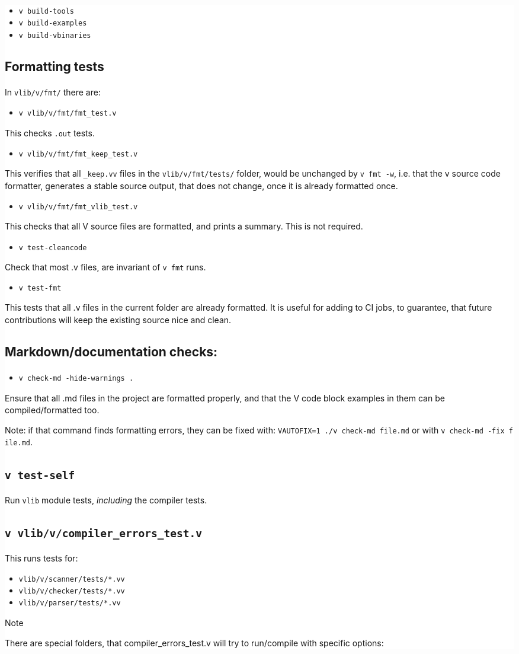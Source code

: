* `v build-tools`
* `v build-examples`
* `v build-vbinaries`

## Formatting tests

In `vlib/v/fmt/` there are:

* `v vlib/v/fmt/fmt_test.v`

This checks `.out` tests.

* `v vlib/v/fmt/fmt_keep_test.v`

This verifies that all `_keep.vv` files in the `vlib/v/fmt/tests/` folder,
would be unchanged by `v fmt -w`, i.e. that the v source code formatter,
generates a stable source output, that does not change, once it is already
formatted once.

* `v vlib/v/fmt/fmt_vlib_test.v`

This checks that all V source files are formatted, and prints a summary.
This is not required.

* `v test-cleancode`

Check that most .v files, are invariant of `v fmt` runs.

* `v test-fmt`

This tests that all .v files in the current folder are already formatted.
It is useful for adding to CI jobs, to guarantee, that future contributions
will keep the existing source nice and clean.

## Markdown/documentation checks:

* `v check-md -hide-warnings .`

Ensure that all .md files in the project are formatted properly,
and that the V code block examples in them can be compiled/formatted too.

Note: if that command finds formatting errors, they can be fixed with:
`VAUTOFIX=1 ./v check-md file.md` or with `v check-md -fix file.md`.

## `v test-self`

Run `vlib` module tests, *including* the compiler tests.

## `v vlib/v/compiler_errors_test.v`

This runs tests for:

* `vlib/v/scanner/tests/*.vv`
* `vlib/v/checker/tests/*.vv`
* `vlib/v/parser/tests/*.vv`

> [!NOTE]
> There are special folders, that compiler_errors_test.v will try to
> run/compile with specific options:
